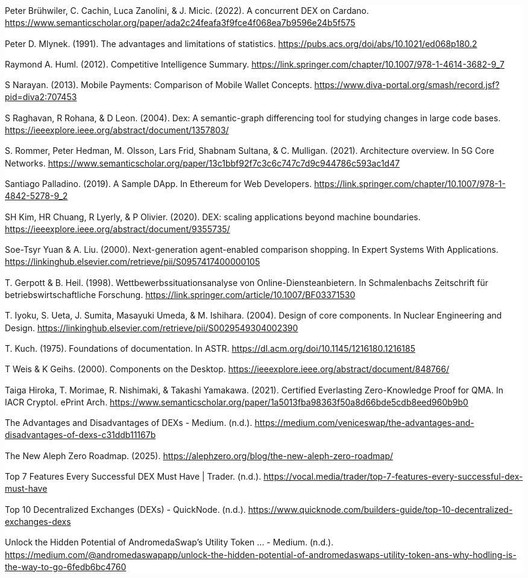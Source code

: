 Peter Brühwiler, C. Cachin, Luca Zanolini, & J. Micic. (2022). A concurrent DEX on Cardano. https://www.semanticscholar.org/paper/ada2c24feafa3f9fce4f068ea7b9596e24b5f575

Peter D. Mlynek. (1991). The advantages and limitations of statistics. https://pubs.acs.org/doi/abs/10.1021/ed068p180.2

Raymond A. Huml. (2012). Competitive Intelligence Summary. https://link.springer.com/chapter/10.1007/978-1-4614-3682-9_7

S Narayan. (2013). Mobile Payments: Comparison of Mobile Wallet Concepts. https://www.diva-portal.org/smash/record.jsf?pid=diva2:707453

S Raghavan, R Rohana, & D Leon. (2004). Dex: A semantic-graph differencing tool for studying changes in large code bases. https://ieeexplore.ieee.org/abstract/document/1357803/

S. Rommer, Peter Hedman, M. Olsson, Lars Frid, Shabnam Sultana, & C. Mulligan. (2021). Architecture overview. In 5G Core Networks. https://www.semanticscholar.org/paper/13c1bbf92f7c3c6c747c7d9c944786c593ac1d47

Santiago Palladino. (2019). A Sample DApp. In Ethereum for Web Developers. https://link.springer.com/chapter/10.1007/978-1-4842-5278-9_2

SH Kim, HR Chuang, R Lyerly, & P Olivier. (2020). DEX: scaling applications beyond machine boundaries. https://ieeexplore.ieee.org/abstract/document/9355735/

Soe-Tsyr Yuan & A. Liu. (2000). Next-generation agent-enabled comparison shopping. In Expert Systems With Applications. https://linkinghub.elsevier.com/retrieve/pii/S0957417400000105

T. Gerpott & B. Heil. (1998). Wettbewerbssituationsanalyse von Online-Diensteanbietern. In Schmalenbachs Zeitschrift für betriebswirtschaftliche Forschung. https://link.springer.com/article/10.1007/BF03371530

T. Iyoku, S. Ueta, J. Sumita, Masayuki Umeda, & M. Ishihara. (2004). Design of core components. In Nuclear Engineering and Design. https://linkinghub.elsevier.com/retrieve/pii/S0029549304002390

T. Kuch. (1975). Foundations of documentation. In ASTR. https://dl.acm.org/doi/10.1145/1216180.1216185

T Weis & K Geihs. (2000). Components on the Desktop. https://ieeexplore.ieee.org/abstract/document/848766/

Taiga Hiroka, T. Morimae, R. Nishimaki, & Takashi Yamakawa. (2021). Certified Everlasting Zero-Knowledge Proof for QMA. In IACR Cryptol. ePrint Arch. https://www.semanticscholar.org/paper/1a5013fba98363f50a8d66bde5cdb8eed960b9b0

The Advantages and Disadvantages of DEXs - Medium. (n.d.). https://medium.com/veniceswap/the-advantages-and-disadvantages-of-dexs-c31ddb11167b

The New Aleph Zero Roadmap. (2025). https://alephzero.org/blog/the-new-aleph-zero-roadmap/

Top 7 Features Every Successful DEX Must Have | Trader. (n.d.). https://vocal.media/trader/top-7-features-every-successful-dex-must-have

Top 10 Decentralized Exchanges (DEXs) - QuickNode. (n.d.). https://www.quicknode.com/builders-guide/top-10-decentralized-exchanges-dexs

Unlock the Hidden Potential of AndromedaSwap’s Utility Token ... - Medium. (n.d.). https://medium.com/@andromedaswapapp/unlock-the-hidden-potential-of-andromedaswaps-utility-token-ans-why-hodling-is-the-way-to-go-6fedb6bc4760
